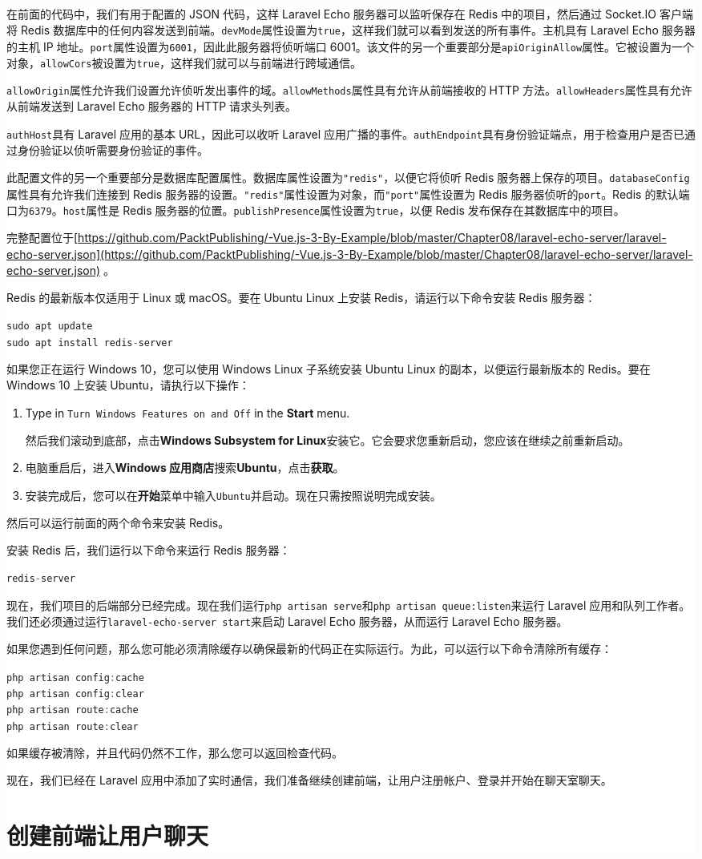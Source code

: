 在前面的代码中，我们有用于配置的 JSON 代码，这样 Laravel Echo 服务器可以监听保存在 Redis 中的项目，然后通过 Socket.IO 客户端将 Redis 数据库中的任何内容发送到前端。`devMode`属性设置为`true`，这样我们就可以看到发送的所有事件。主机具有 Laravel Echo 服务器的主机 IP 地址。`port`属性设置为`6001`，因此此服务器将侦听端口 6001。该文件的另一个重要部分是`apiOriginAllow`属性。它被设置为一个对象，`allowCors`被设置为`true`，这样我们就可以与前端进行跨域通信。

`allowOrigin`属性允许我们设置允许侦听发出事件的域。`allowMethods`属性具有允许从前端接收的 HTTP 方法。`allowHeaders`属性具有允许从前端发送到 Laravel Echo 服务器的 HTTP 请求头列表。

`authHost`具有 Laravel 应用的基本 URL，因此可以收听 Laravel 应用广播的事件。`authEndpoint`具有身份验证端点，用于检查用户是否已通过身份验证以侦听需要身份验证的事件。

此配置文件的另一个重要部分是数据库配置属性。数据库属性设置为`"redis"`，以便它将侦听 Redis 服务器上保存的项目。`databaseConfig`属性具有允许我们连接到 Redis 服务器的设置。`"redis"`属性设置为对象，而`"port"`属性设置为 Redis 服务器侦听的`port`。Redis 的默认端口为`6379`。`host`属性是 Redis 服务器的位置。`publishPresence`属性设置为`true`，以便 Redis 发布保存在其数据库中的项目。

完整配置位于[https://github.com/PacktPublishing/-Vue.js-3-By-Example/blob/master/Chapter08/laravel-echo-server/laravel-echo-server.json](https://github.com/PacktPublishing/-Vue.js-3-By-Example/blob/master/Chapter08/laravel-echo-server/laravel-echo-server.json) 。

Redis 的最新版本仅适用于 Linux 或 macOS。要在 Ubuntu Linux 上安装 Redis，请运行以下命令安装 Redis 服务器：

```js
sudo apt update
sudo apt install redis-server
```

如果您正在运行 Windows 10，您可以使用 Windows Linux 子系统安装 Ubuntu Linux 的副本，以便运行最新版本的 Redis。要在 Windows 10 上安装 Ubuntu，请执行以下操作：

1.  Type in `Turn Windows Features on and Off` in the **Start** menu.

    然后我们滚动到底部，点击**Windows Subsystem for Linux**安装它。它会要求您重新启动，您应该在继续之前重新启动。

2.  电脑重启后，进入**Windows 应用商店**搜索**Ubuntu**，点击**获取**。
3.  安装完成后，您可以在**开始**菜单中输入`Ubuntu`并启动。现在只需按照说明完成安装。

然后可以运行前面的两个命令来安装 Redis。

安装 Redis 后，我们运行以下命令来运行 Redis 服务器：

```js
redis-server
```

现在，我们项目的后端部分已经完成。现在我们运行`php artisan serve`和`php artisan queue:listen`来运行 Laravel 应用和队列工作者。我们还必须通过运行`laravel-echo-server start`来启动 Laravel Echo 服务器，从而运行 Laravel Echo 服务器。

如果您遇到任何问题，那么您可能必须清除缓存以确保最新的代码正在实际运行。为此，可以运行以下命令清除所有缓存：

```js
php artisan config:cache
php artisan config:clear
php artisan route:cache
php artisan route:clear
```

如果缓存被清除，并且代码仍然不工作，那么您可以返回检查代码。

现在，我们已经在 Laravel 应用中添加了实时通信，我们准备继续创建前端，让用户注册帐户、登录并开始在聊天室聊天。

# 创建前端让用户聊天
